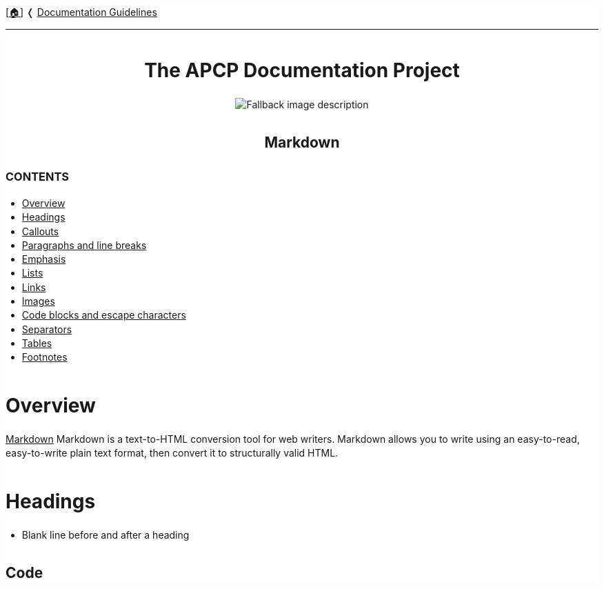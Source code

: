 

[[🏠︎](../README.md)] ❬ [Documentation Guidelines](README.md)

***


<div align="center">

# The APCP Documentation Project

  <picture>
    <source media="(prefers-color-scheme: dark)" srcset="../../.github/img/logo/apcp-logo-dark-256x256.png">
    <source media="(prefers-color-scheme: light)" srcset="../../.github/img/logo/apcp-logo-light-256x256.png">
    <img alt="Fallback image description" src="../../.github/logo/apcp-logo-light-256x256.png">
  </picture>

## Markdown

</div>

### CONTENTS

* [Overview](#overview)
* [Headings](#headings)
* [Callouts](#callouts)
* [Paragraphs and line breaks](#paragraphs-and-line-breaks)
* [Emphasis](#emphasis)
* [Lists](#lists)
* [Links](#links)
* [Images](#images)
* [Code blocks and escape characters](#code-blocks-and-escape-characters)
* [Separators](#separators)
* [Tables](#tables)
* [Footnotes](#footnotes)

# Overview

[Markdown](https://en.wikipedia.org/wiki/Markdown) Markdown is a text-to-HTML conversion tool for web writers. Markdown allows you to write using an easy-to-read, easy-to-write plain text format, then convert it to structurally valid HTML.

# Headings

* Blank line before and after a heading

## Code
